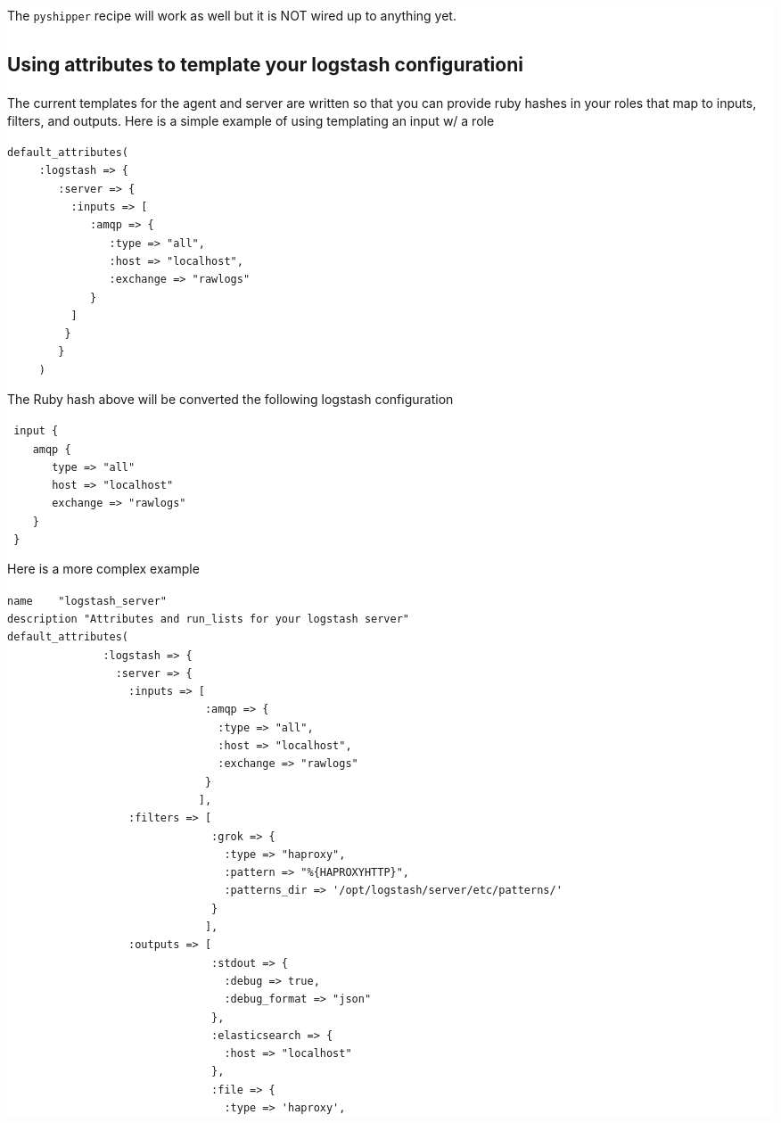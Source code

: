 The `pyshipper` recipe will work as well but it is NOT wired up to anything yet.

## Using attributes to template your logstash configurationi

The current templates for the agent and server are written so that you can provide ruby hashes in your roles that map to inputs, filters, and outputs. Here is a simple example of using templating an input w/ a role

    default_attributes(
         :logstash => {
            :server => {
              :inputs => [
                 :amqp => {
                    :type => "all",
                    :host => "localhost",
                    :exchange => "rawlogs"
                 }
              ]
             } 
            }      
         )


The Ruby hash above will be converted the following logstash configuration

     input {
        amqp {
           type => "all"
           host => "localhost"
           exchange => "rawlogs"
        }
     }



Here is a more complex example

    name	"logstash_server"
    description "Attributes and run_lists for your logstash server"
    default_attributes(
                   :logstash => {
                     :server => {
                       :inputs => [
                                   :amqp => {
                                     :type => "all",
                                     :host => "localhost",
                                     :exchange => "rawlogs"
                                   }
                                  ],
                       :filters => [
                                    :grok => {
                                      :type => "haproxy",
                                      :pattern => "%{HAPROXYHTTP}",
                                      :patterns_dir => '/opt/logstash/server/etc/patterns/'
                                    }
                                   ],
                       :outputs => [
                                    :stdout => {
                                      :debug => true,
                                      :debug_format => "json"
                                    },
                                    :elasticsearch => {
                                      :host => "localhost"
                                    },
                                    :file => {
                                      :type => 'haproxy',